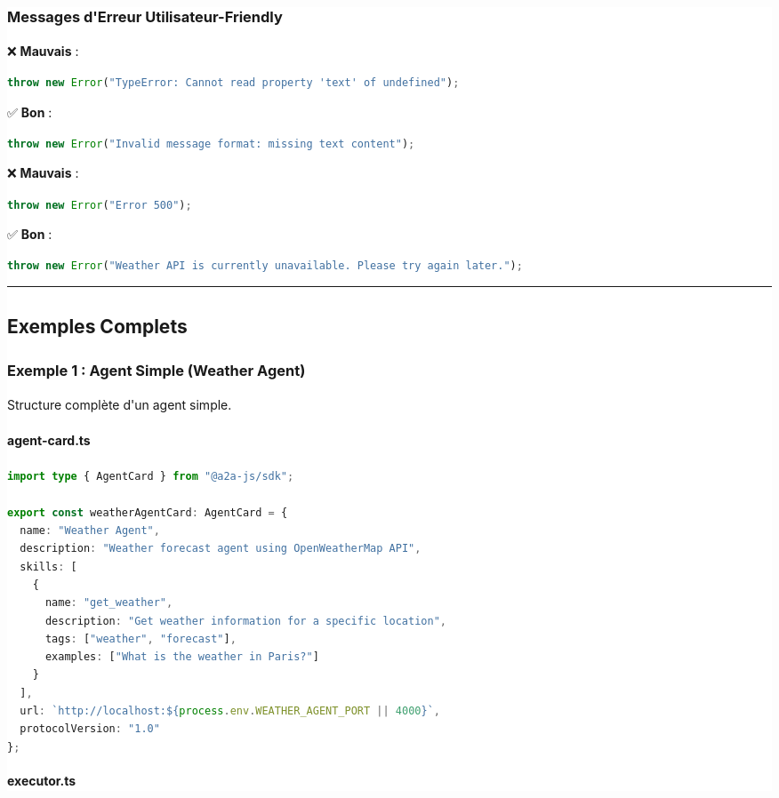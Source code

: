 ### Messages d'Erreur Utilisateur-Friendly

❌ **Mauvais** :

```typescript
throw new Error("TypeError: Cannot read property 'text' of undefined");
```

✅ **Bon** :

```typescript
throw new Error("Invalid message format: missing text content");
```

❌ **Mauvais** :

```typescript
throw new Error("Error 500");
```

✅ **Bon** :

```typescript
throw new Error("Weather API is currently unavailable. Please try again later.");
```

---

## Exemples Complets

### Exemple 1 : Agent Simple (Weather Agent)

Structure complète d'un agent simple.

#### agent-card.ts

```typescript
import type { AgentCard } from "@a2a-js/sdk";

export const weatherAgentCard: AgentCard = {
  name: "Weather Agent",
  description: "Weather forecast agent using OpenWeatherMap API",
  skills: [
    {
      name: "get_weather",
      description: "Get weather information for a specific location",
      tags: ["weather", "forecast"],
      examples: ["What is the weather in Paris?"]
    }
  ],
  url: `http://localhost:${process.env.WEATHER_AGENT_PORT || 4000}`,
  protocolVersion: "1.0"
};
```

#### executor.ts
